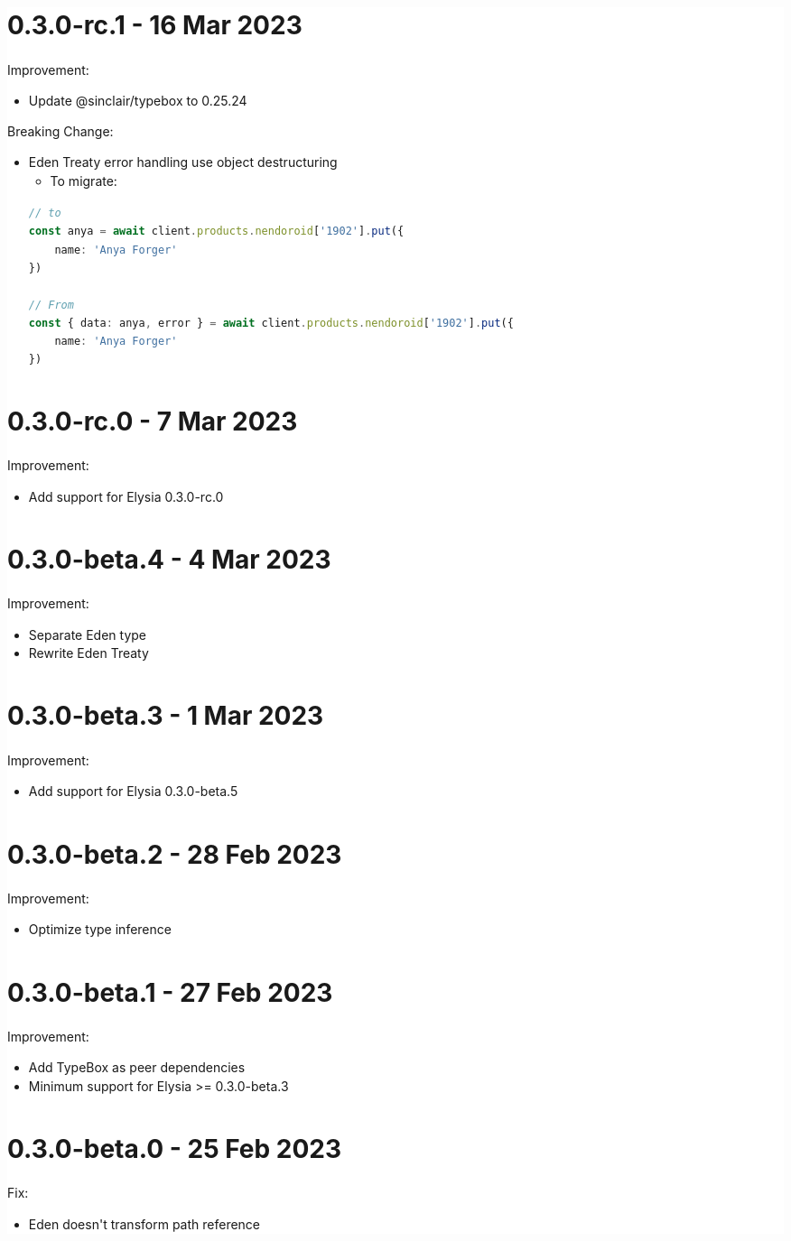 # 0.3.0-rc.1 - 16 Mar 2023
Improvement:
- Update @sinclair/typebox to 0.25.24

Breaking Change:
- Eden Treaty error handling use object destructuring
    - To migrate:
    ```ts
    // to
    const anya = await client.products.nendoroid['1902'].put({
        name: 'Anya Forger'
    })

    // From
    const { data: anya, error } = await client.products.nendoroid['1902'].put({
        name: 'Anya Forger'
    })
    ```

# 0.3.0-rc.0 - 7 Mar 2023
Improvement:
- Add support for Elysia 0.3.0-rc.0

# 0.3.0-beta.4 - 4 Mar 2023
Improvement:
- Separate Eden type
- Rewrite Eden Treaty

# 0.3.0-beta.3 - 1 Mar 2023
Improvement:
- Add support for Elysia 0.3.0-beta.5

# 0.3.0-beta.2 - 28 Feb 2023
Improvement:
- Optimize type inference

# 0.3.0-beta.1 - 27 Feb 2023
Improvement:
- Add TypeBox as peer dependencies
- Minimum support for Elysia >= 0.3.0-beta.3

# 0.3.0-beta.0 - 25 Feb 2023
Fix:
- Eden doesn't transform path reference
